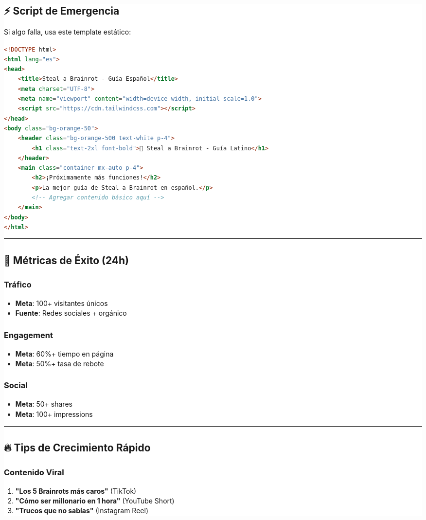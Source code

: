 
## ⚡ Script de Emergencia

Si algo falla, usa este template estático:

```html
<!DOCTYPE html>
<html lang="es">
<head>
    <title>Steal a Brainrot - Guía Español</title>
    <meta charset="UTF-8">
    <meta name="viewport" content="width=device-width, initial-scale=1.0">
    <script src="https://cdn.tailwindcss.com"></script>
</head>
<body class="bg-orange-50">
    <header class="bg-orange-500 text-white p-4">
        <h1 class="text-2xl font-bold">🧠 Steal a Brainrot - Guía Latino</h1>
    </header>
    <main class="container mx-auto p-4">
        <h2>¡Próximamente más funciones!</h2>
        <p>La mejor guía de Steal a Brainrot en español.</p>
        <!-- Agregar contenido básico aquí -->
    </main>
</body>
</html>
```

---

## 🎯 Métricas de Éxito (24h)

### Tráfico
- **Meta**: 100+ visitantes únicos
- **Fuente**: Redes sociales + orgánico

### Engagement
- **Meta**: 60%+ tiempo en página
- **Meta**: 50%+ tasa de rebote

### Social
- **Meta**: 50+ shares
- **Meta**: 100+ impressions

---

## 🔥 Tips de Crecimiento Rápido

### Contenido Viral
1. **"Los 5 Brainrots más caros"** (TikTok)
2. **"Cómo ser millonario en 1 hora"** (YouTube Short)
3. **"Trucos que no sabías"** (Instagram Reel)
